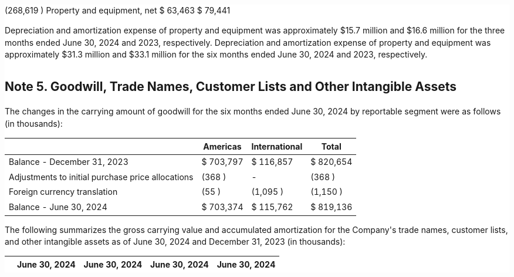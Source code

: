 <td>(268,619 )</td>
</tr>
<tr>
<td>Property and equipment, net</td>
<td>$ 63,463</td>
<td>$ 79,441</td>
</tr>
</tbody>
</table>
<p>Depreciation and amortization expense of property and equipment was approximately $15.7 million and $16.6 million for the three months ended June 30, 2024 and 2023, respectively. Depreciation and amortization expense of property and equipment was approximately $31.3 million and $33.1 million for the six months ended June 30, 2024 and 2023, respectively.</p>
<h2>Note 5. Goodwill, Trade Names, Customer Lists and Other Intangible Assets</h2>
<p>The changes in the carrying amount of goodwill for the six months ended June 30, 2024 by reportable segment were as follows (in thousands):</p>
<table>
<thead>
<tr>
<th></th>
<th>Americas</th>
<th>International</th>
<th>Total</th>
</tr>
</thead>
<tbody>
<tr>
<td>Balance - December 31, 2023</td>
<td>$ 703,797</td>
<td>$ 116,857</td>
<td>$ 820,654</td>
</tr>
<tr>
<td>Adjustments to initial purchase price allocations</td>
<td>(368 )</td>
<td>-</td>
<td>(368 )</td>
</tr>
<tr>
<td>Foreign currency translation</td>
<td>(55 )</td>
<td>(1,095 )</td>
<td>(1,150 )</td>
</tr>
<tr>
<td>Balance - June 30, 2024</td>
<td>$ 703,374</td>
<td>$ 115,762</td>
<td>$ 819,136</td>
</tr>
</tbody>
</table>
<p>The following summarizes the gross carrying value and accumulated amortization for the Company's trade names, customer lists, and other intangible assets as of June 30, 2024 and December 31, 2023 (in thousands):</p>
<table>
<thead>
<tr>
<th></th>
<th>June 30, 2024</th>
<th>June 30, 2024</th>
<th>June 30, 2024</th>
<th>June 30, 2024</th>
</tr>